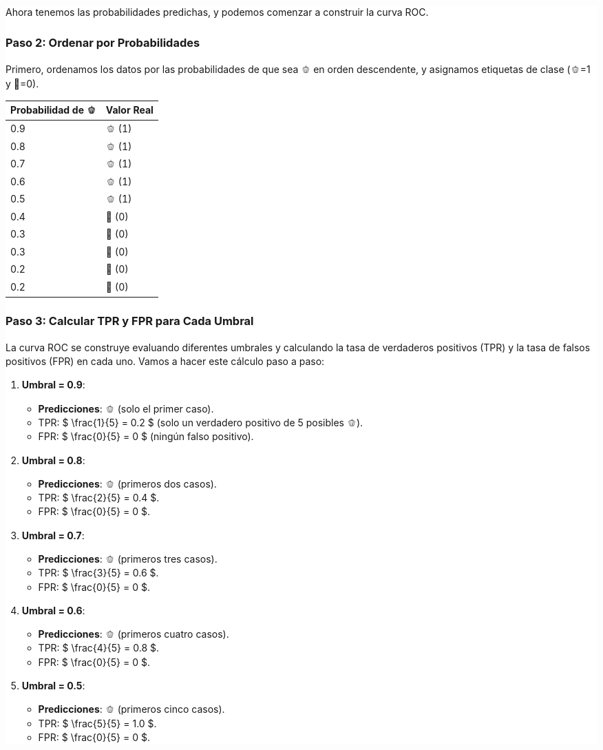Ahora tenemos las probabilidades predichas, y podemos comenzar a construir la curva ROC.

### Paso 2: Ordenar por Probabilidades

Primero, ordenamos los datos por las probabilidades de que sea 🫑 en orden descendente, y asignamos etiquetas de clase (🫑=1 y 🐺=0).

| Probabilidad de 🫑 | Valor Real |
|-------------------|------------|
| 0.9               | 🫑 (1)      |
| 0.8               | 🫑 (1)      |
| 0.7               | 🫑 (1)      |
| 0.6               | 🫑 (1)      |
| 0.5               | 🫑 (1)      |
| 0.4               | 🐺 (0)      |
| 0.3               | 🐺 (0)      |
| 0.3               | 🐺 (0)      |
| 0.2               | 🐺 (0)      |
| 0.2               | 🐺 (0)      |

### Paso 3: Calcular TPR y FPR para Cada Umbral

La curva ROC se construye evaluando diferentes umbrales y calculando la tasa de verdaderos positivos (TPR) y la tasa de falsos positivos (FPR) en cada uno. Vamos a hacer este cálculo paso a paso:

1. **Umbral = 0.9**: 
   - **Predicciones**: 🫑 (solo el primer caso).
   - TPR: $ \frac{1}{5} = 0.2 $ (solo un verdadero positivo de 5 posibles 🫑).
   - FPR: $ \frac{0}{5} = 0 $ (ningún falso positivo).

2. **Umbral = 0.8**: 
   - **Predicciones**: 🫑 (primeros dos casos).
   - TPR: $ \frac{2}{5} = 0.4 $.
   - FPR: $ \frac{0}{5} = 0 $.

3. **Umbral = 0.7**: 
   - **Predicciones**: 🫑 (primeros tres casos).
   - TPR: $ \frac{3}{5} = 0.6 $.
   - FPR: $ \frac{0}{5} = 0 $.

4. **Umbral = 0.6**: 
   - **Predicciones**: 🫑 (primeros cuatro casos).
   - TPR: $ \frac{4}{5} = 0.8 $.
   - FPR: $ \frac{0}{5} = 0 $.

5. **Umbral = 0.5**: 
   - **Predicciones**: 🫑 (primeros cinco casos).
   - TPR: $ \frac{5}{5} = 1.0 $.
   - FPR: $ \frac{0}{5} = 0 $.
